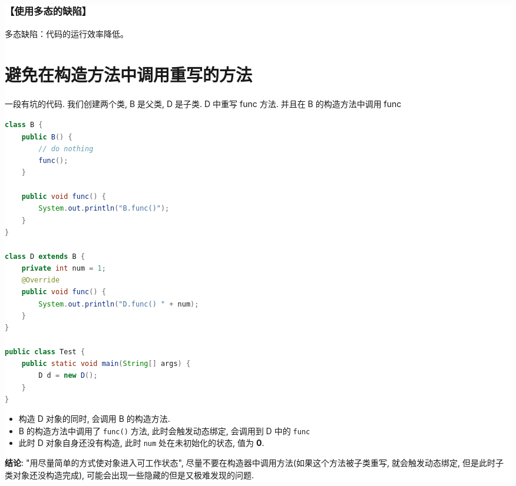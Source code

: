 
### 【使用多态的缺陷】
多态缺陷：代码的运行效率降低。

# 避免在构造方法中调用重写的方法
一段有坑的代码. 我们创建两个类, B 是父类, D 是子类. D 中重写 func 方法. 并且在 B 的构造方法中调用 func
```java
class B {  
    public B() {  
		// do nothing  
        func();  
    }  
    
    public void func() {  
        System.out.println("B.func()");  
    }  
}  

class D extends B {  
    private int num = 1;  
    @Override  
    public void func() {  
        System.out.println("D.func() " + num);  
    }  
}  

public class Test {  
    public static void main(String[] args) {  
        D d = new D();  
    }  
}
```

- 构造 D 对象的同时, 会调用 B 的构造方法.
- B 的构造方法中调用了 `func()` 方法, 此时会触发动态绑定, 会调用到 D 中的 `func`
- 此时 D 对象自身还没有构造, 此时 `num` 处在未初始化的状态, 值为 **0**.

**结论**: "用尽量简单的方式使对象进入可工作状态", 尽量不要在构造器中调用方法(如果这个方法被子类重写, 就会触发动态绑定, 但是此时子类对象还没构造完成), 可能会出现一些隐藏的但是又极难发现的问题.




















